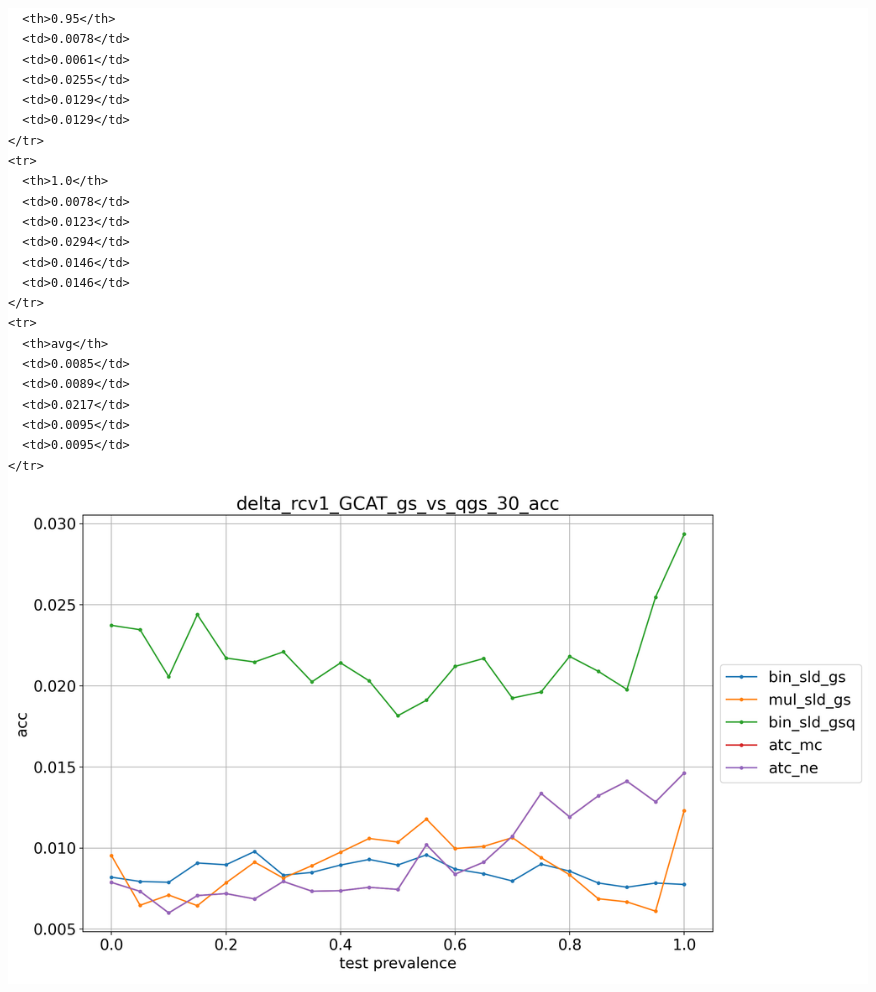       <th>0.95</th>
      <td>0.0078</td>
      <td>0.0061</td>
      <td>0.0255</td>
      <td>0.0129</td>
      <td>0.0129</td>
    </tr>
    <tr>
      <th>1.0</th>
      <td>0.0078</td>
      <td>0.0123</td>
      <td>0.0294</td>
      <td>0.0146</td>
      <td>0.0146</td>
    </tr>
    <tr>
      <th>avg</th>
      <td>0.0085</td>
      <td>0.0089</td>
      <td>0.0217</td>
      <td>0.0095</td>
      <td>0.0095</td>
    </tr>
  </tbody>
</table>

![plot_delta](plot/delta_rcv1_GCAT_gs_vs_qgs_30_acc.png)